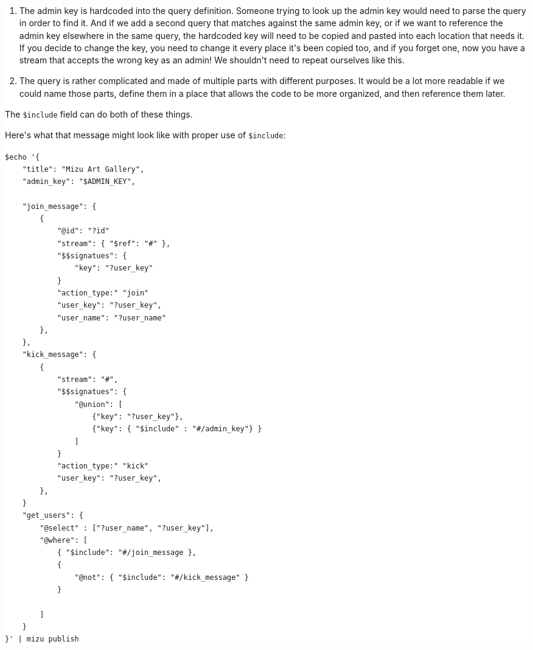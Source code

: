 1. The admin key is hardcoded into the query definition. Someone trying to look up the admin key would need to parse the query in order to find it. And if we add a second query that matches against the same admin key, or if we want to reference the admin key elsewhere in the same query, the hardcoded key will need to be copied and pasted into each location that needs it. If you decide to change the key, you need to change it every place it's been copied too, and if you forget one, now you have a stream that accepts the wrong key as an admin! We shouldn't need to repeat ourselves like this.

2. The query is rather complicated and made of multiple parts with different purposes. It would be a lot more readable if we could name those parts, define them in a place that allows the code to be more organized, and then reference them later.

The `$include` field can do both of these things.

Here's what that message might look like with proper use of `$include`:

```
$echo '{
	"title": "Mizu Art Gallery",
	"admin_key": "$ADMIN_KEY",
	
	"join_message": {
		{
			"@id": "?id"
			"stream": { "$ref": "#" },
			"$$signatues": {
				"key": "?user_key"
			}
			"action_type:" "join"
			"user_key": "?user_key",
			"user_name": "?user_name"
		},
	},
	"kick_message": {
		{
			"stream": "#",
			"$$signatues": {
				"@union": [
					{"key": "?user_key"},
					{"key": { "$include" : "#/admin_key"} }
				]
			}
			"action_type:" "kick"
			"user_key": "?user_key",
		},
	}
	"get_users": {
		"@select" : ["?user_name", "?user_key"],
		"@where": [
			{ "$include": "#/join_message },
			{
				"@not": { "$include": "#/kick_message" }
			}
				
		]
	}
}' | mizu publish
```


[test]: # (publishSimple)
[test]: # (publishSimple)
[test]: # (querySimple)
[test]: # (publishWithSignature)